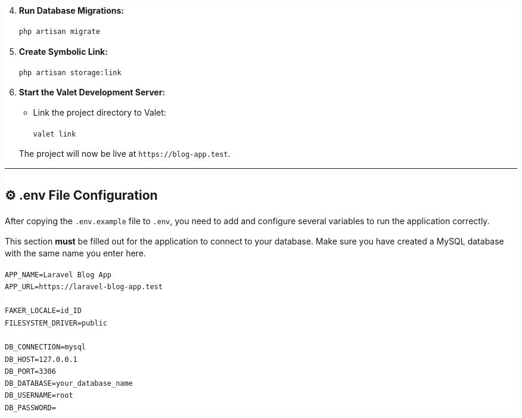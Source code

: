 4.  **Run Database Migrations:**
    ```bash
    php artisan migrate
    ```
    
5.  **Create Symbolic Link:**
    ```bash
    php artisan storage:link
    ```

6.  **Start the Valet Development Server:**
    -   Link the project directory to Valet:
        ```bash
        valet link
        ```
    The project will now be live at `https://blog-app.test`.

---

## ⚙️ .env File Configuration

After copying the `.env.example` file to `.env`, you need to add and configure several variables to run the application correctly.

This section **must** be filled out for the application to connect to your database. Make sure you have created a MySQL database with the same name you enter here.

```env
APP_NAME=Laravel Blog App
APP_URL=https://laravel-blog-app.test

FAKER_LOCALE=id_ID
FILESYSTEM_DRIVER=public

DB_CONNECTION=mysql
DB_HOST=127.0.0.1
DB_PORT=3306
DB_DATABASE=your_database_name
DB_USERNAME=root
DB_PASSWORD=
